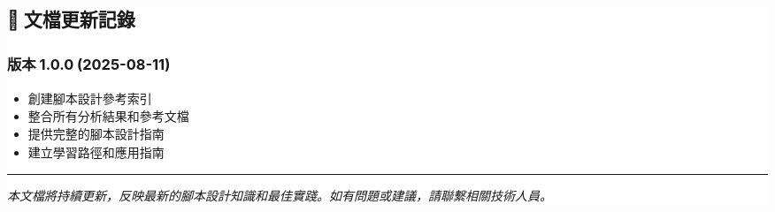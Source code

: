 
## 📝 文檔更新記錄

### 版本 1.0.0 (2025-08-11)
- 創建腳本設計參考索引
- 整合所有分析結果和參考文檔
- 提供完整的腳本設計指南
- 建立學習路徑和應用指南

---

*本文檔將持續更新，反映最新的腳本設計知識和最佳實踐。如有問題或建議，請聯繫相關技術人員。* 